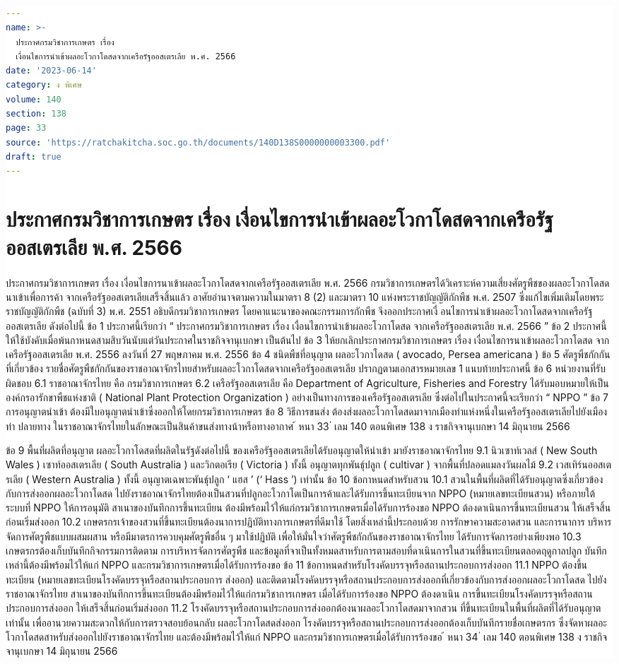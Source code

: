 ```yaml
---
name: >-
  ประกาศกรมวิชาการเกษตร เรื่อง 
  เงื่อนไขการนำเข้าผลอะโวกาโดสดจากเครือรัฐออสเตรเลีย พ.ศ. 2566
date: '2023-06-14'
category: ง พิเศษ
volume: 140
section: 138
page: 33
source: 'https://ratchakitcha.soc.go.th/documents/140D138S0000000003300.pdf'
draft: true
---
```


# ประกาศกรมวิชาการเกษตร เรื่อง  เงื่อนไขการนำเข้าผลอะโวกาโดสดจากเครือรัฐออสเตรเลีย พ.ศ. 2566

ประกาศกรมวิชาการเกษตร เรื่อง เงื่อนไขการนาเข้าผลอะโวกาโดสดจากเครือรัฐออสเตรเลีย พ.ศ. 2566 กรมวิชาการเกษตรได้วิเคราะห์ความเสี่ยงศัตรูพืชของผลอะโวกาโดสดนาเข้าเพื่อการค้า จากเครือรัฐออสเตรเลียเสร็จสิ้นแล้ว อาศัยอำนาจตามความในมาตรา 8 (2) และมาตรา 10 แห่งพระราชบัญญัติกักพืช พ.ศ. 2507 ซึ่งแก้ไขเพิ่มเติมโดยพระราชบัญญัติกักพืช (ฉบับที่ 3) พ.ศ. 2551 อธิบดีกรมวิชาการเกษตร โดยคาแนะนาของคณะกรรมการกักพืช จึงออกประกาศเงื่ อนไขการนำเข้าผลอะโวกาโดสดจากเครือรัฐ ออสเตรเลีย ดังต่อไปนี้ ข้อ 1 ประกาศนี้เรียกว่า “ ประกาศกรมวิชาการเกษตร เรื่อง เงื่อนไขการนำเข้าผลอะโวกาโดสด จากเครือรัฐออสเตรเลีย พ.ศ. 2566 ” ข้อ 2 ประกาศนี้ให้ใช้บังคับเมื่อพ้นกาหนดสามสิบวันนับแต่วันประกาศในราชกิจจานุเบกษา เป็นต้นไป ข้อ 3 ให้ยกเลิกประกาศกรมวิชาการเกษตร เรื่อง เงื่อนไขการนาเข้าผลอะโวกาโดสด จากเครือรัฐออสเตรเลีย พ.ศ. 2556 ลงวันที่ 27 พฤษภาคม พ.ศ. 2556 ข้อ 4 ชนิดพืชที่อนุญาต ผลอะโวกาโดสด ( avocado, Persea americana ) ข้อ 5 ศัตรูพืชกักกันที่เกี่ยวข้อง รายชื่อศัตรูพืชกักกันของราชอาณาจักรไทยสำหรับผลอะโวกาโดสดจากเครือรัฐออสเตรเลีย ปรากฏตามเอกสารหมายเลข 1 แนบท้ายประกาศนี้ ข้อ 6 หน่วยงานที่รับผิดชอบ 6.1 ราชอาณาจักรไทย คือ กรมวิชาการเกษตร 6.2 เครือรัฐออสเตรเลีย คือ Department of Agriculture, Fisheries and Forestry ได้รับมอบหมายให้เป็นองค์กรอารักขาพืชแห่งชาติ ( National Plant Protection Organization ) อย่างเป็นทางการของเครือรัฐออสเตรเลีย ซึ่งต่อไปในประกาศนี้จะเรียกว่า “ NPPO ” ข้อ 7 การอนุญาตนำเข้า ต้องมีใบอนุญาตนำเข้าซึ่งออกให้โดยกรมวิชาการเกษตร ข้อ 8 วิธีการขนส่ง ต้องส่งผลอะโวกาโดสดมาจากเมืองท่าแห่งหนึ่งในเครือรัฐออสเตรเลียไปยังเมืองท่า ปลายทาง ในราชอาณาจักรไทยในลักษณะเป็นสินค้าขนส่งทางน้าหรือทางอากาศ ้ หนา 33 ่ เลม 140 ตอนพิเศษ 138 ง ราชกิจจานุเบกษา 14 มิถุนายน 2566

ข้อ 9 พื้นที่ผลิตที่อนุญาต ผลอะโวกาโดสดที่ผลิตในรัฐดังต่อไปนี้ ของเครือรัฐออสเตรเลียได้รับอนุญาตให้นำเข้า มายังราชอาณาจักรไทย 9.1 นิวเซาท์เวลส์ ( New South Wales ) เซาท์ออสเตรเลีย ( South Australia ) และวิกตอเรีย ( Victoria ) ทั้งนี้ อนุญาตทุกพันธุ์ปลูก ( cultivar ) จากพื้นที่ปลอดแมลงวันผลไม้ 9.2 เวสเทิร์นออสเตรเลีย ( Western Australia ) ทั้งนี้ อนุญาตเฉพาะพันธุ์ปลูก ‘ แฮส ’ (‘ Hass ’) เท่านั้น ข้อ 10 ข้อกาหนดสำหรับสวน 10.1 สวนในพื้นที่ผลิตที่ได้รับอนุญาตซึ่งเกี่ยวข้องกับการส่งออกผลอะโวกาโดสด ไปยังราชอาณาจักรไทยต้องเป็นสวนที่ปลูกอะโวกาโดเป็นการค้าและได้รับการขึ้นทะเบียนจาก NPPO (หมายเลขทะเบียนสวน) หรือภายใต้ระบบที่ NPPO ให้การอนุมัติ สาเนาของบันทึกการขึ้นทะเบียน ต้องมีพร้อมไว้ให้แก่กรมวิชาการเกษตรเมื่อได้รับการร้องขอ NPPO ต้องดาเนินการขึ้นทะเบียนสวน ให้เสร็จสิ้นก่อนเริ่มส่งออก 10.2 เกษตรกรเจ้าของสวนที่ขึ้นทะเบียนต้องนาการปฏิบัติทางการเกษตรที่ดีมาใช้ โดยสิ่งเหล่านี้ประกอบด้วย การรักษาความสะอาดสวน และการนาการ บริหารจัดการศัตรูพืชแบบผสมผสาน หรือมีมาตรการควบคุมศัตรูพืชอื่น ๆ มาใช้ปฏิบัติ เพื่อให้มั่นใจว่าศัตรูพืชกักกันของราชอาณาจักรไทย ได้รับการจัดการอย่างเพียงพอ 10.3 เกษตรกรต้องเก็บบันทึกกิจกรรมการติดตาม การบริหารจัดการศัตรูพืช และข้อมูลที่จาเป็นทั้งหมดสาหรับการตามสอบที่ดาเนินการในสวนที่ขึ้นทะเบียนตลอดฤดูกาลปลูก บันทึกเหล่านี้ต้องมีพร้อมไว้ให้แก่ NPPO และกรมวิชาการเกษตรเมื่อได้รับการร้องขอ ข้อ 11 ข้อกาหนดสำหรับโรงคัดบรรจุหรือสถานประกอบการส่งออก 11.1 NPPO ต้องขึ้นทะเบียน (หมายเลขทะเบียนโรงคัดบรรจุหรือสถานประกอบการ ส่งออก) และติดตามโรงคัดบรรจุหรือสถานประกอบการส่งออกที่เกี่ยวข้องกับการส่งออกผลอะโวกาโดสด ไปยังราชอาณาจักรไทย สาเนาของบันทึกการขึ้นทะเบียนต้องมีพร้อมไว้ให้แก่กรมวิชาการเกษตร เมื่อได้รับการร้องขอ NPPO ต้องดาเนิน การขึ้นทะเบียนโรงคัดบรรจุหรือสถานประกอบการส่งออก ให้เสร็จสิ้นก่อนเริ่มส่งออก 11.2 โรงคัดบรรจุหรือสถานประกอบการส่งออกต้องนาผลอะโวกาโดสดมาจากสวน ที่ขึ้นทะเบียนในพื้นที่ผลิตที่ได้รับอนุญาตเท่านั้น เพื่ออานวยความสะดวกให้กับการตรวจสอบย้อนกลับ ผลอะโวกาโดสดส่งออก โรงคัดบรรจุหรือสถานประกอบการส่งออกต้องเก็บบันทึกรายชื่อเกษตรกร ซึ่งจัดหาผลอะโวกาโดสดสาหรับส่งออกไปยังราชอาณาจักรไทย และต้องมีพร้อมไว้ให้แก่ NPPO และกรมวิชาการเกษตรเมื่อได้รับการร้องขอ ้ หนา 34 ่ เลม 140 ตอนพิเศษ 138 ง ราชกิจจานุเบกษา 14 มิถุนายน 2566
